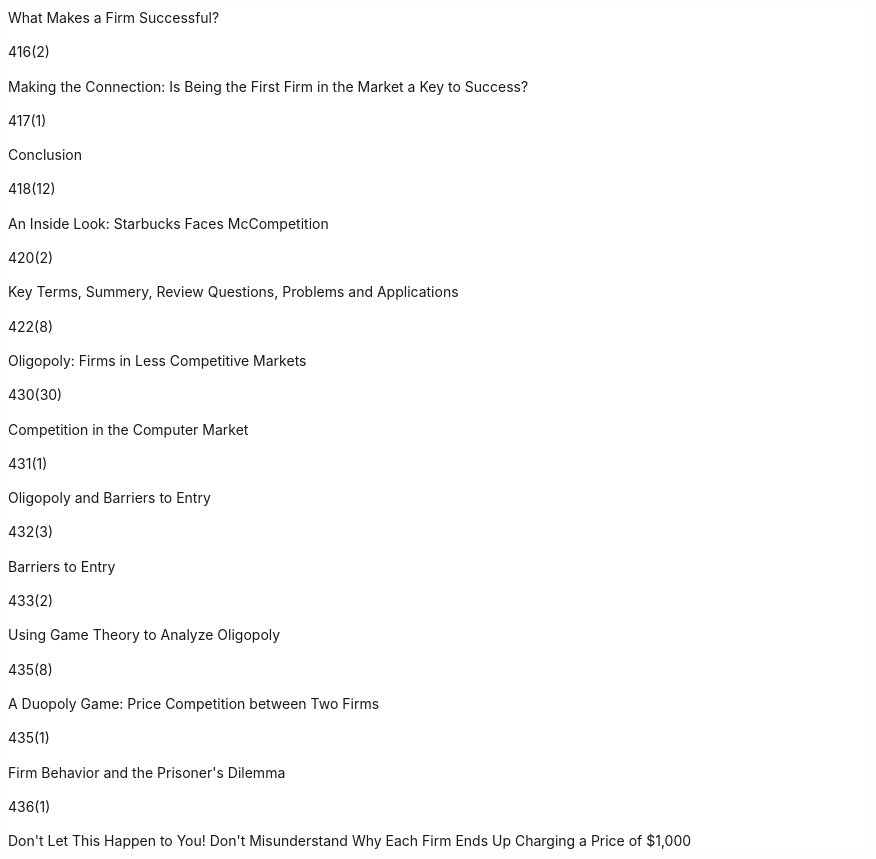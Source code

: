 What Makes a Firm Successful?


416(2)


Making the Connection: Is Being the First Firm in the Market a Key to Success?


417(1)


Conclusion


418(12)


An Inside Look: Starbucks Faces McCompetition


420(2)


Key Terms, Summery, Review Questions, Problems and Applications


422(8)


Oligopoly: Firms in Less Competitive Markets


430(30)


Competition in the Computer Market


431(1)


Oligopoly and Barriers to Entry


432(3)


Barriers to Entry


433(2)


Using Game Theory to Analyze Oligopoly


435(8)


A Duopoly Game: Price Competition between Two Firms


435(1)


Firm Behavior and the Prisoner's Dilemma


436(1)


Don't Let This Happen to You! Don't Misunderstand Why Each Firm Ends Up Charging a Price of $1,000
